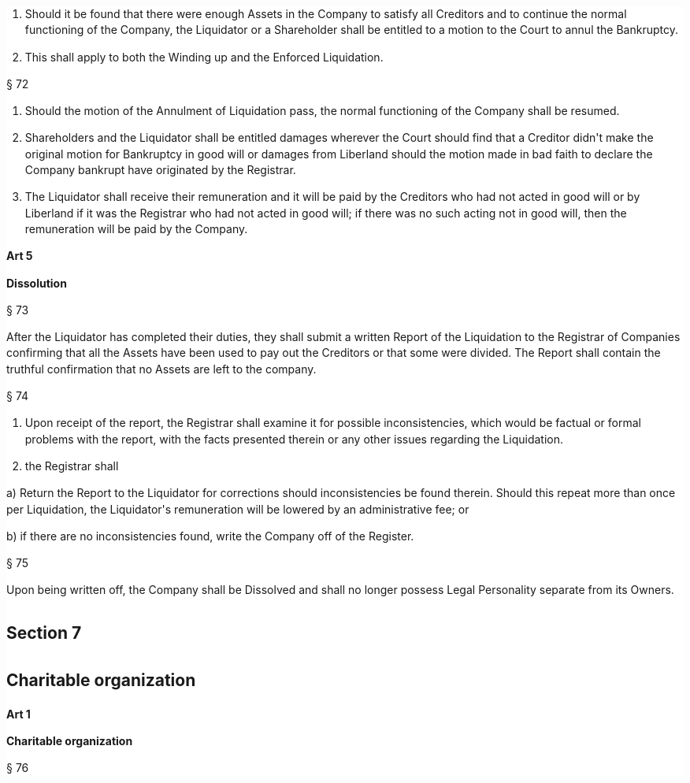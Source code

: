 1) Should it be found that there were enough Assets in the Company to satisfy all Creditors and to continue the normal functioning of the Company, the Liquidator or a Shareholder shall be entitled to a motion to the Court to annul the Bankruptcy.

2) This shall apply to both the Winding up and the Enforced Liquidation.

§ 72

1) Should the motion of the Annulment of Liquidation pass, the normal functioning of the Company shall be resumed.

2) Shareholders and the Liquidator shall be entitled damages wherever the Court should find that a Creditor didn&#39;t make the original motion for Bankruptcy in good will or damages from Liberland should the motion made in bad faith to declare the Company bankrupt have originated by the Registrar.

3) The Liquidator shall receive their remuneration and it will be paid by the Creditors who had not acted in good will or by Liberland if it was the Registrar who had not acted in good will; if there was no such acting not in good will, then the remuneration will be paid by the Company.

**Art 5**

**Dissolution**

§ 73

After the Liquidator has completed their duties, they shall submit a written Report of the Liquidation to the Registrar of Companies confirming that all the Assets have been used to pay out the Creditors or that some were divided. The Report shall contain the truthful confirmation that no Assets are left to the company.

§ 74

1) Upon receipt of the report, the Registrar shall examine it for possible inconsistencies, which would be factual or formal problems with the report, with the facts presented therein or any other issues regarding the Liquidation.

2) the Registrar shall

a) Return the Report to the Liquidator for corrections should inconsistencies be found therein. Should this repeat more than once per Liquidation, the Liquidator&#39;s remuneration will be lowered by an administrative fee; or

b) if there are no inconsistencies found, write the Company off of the Register.

§ 75

Upon being written off, the Company shall be Dissolved and shall no longer possess Legal Personality separate from its Owners.

## **Section 7**

## **Charitable organization**

**Art 1**

**Charitable organization**

§ 76
